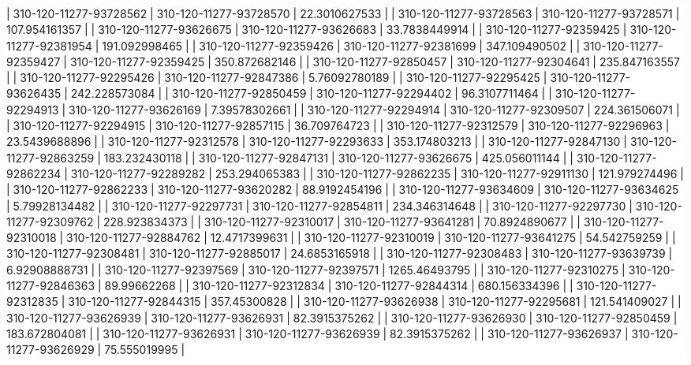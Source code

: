| 310-120-11277-93728562 | 310-120-11277-93728570 | 22.3010627533 |
| 310-120-11277-93728563 | 310-120-11277-93728571 | 107.954161357 |
| 310-120-11277-93626675 | 310-120-11277-93626683 | 33.7838449914 |
| 310-120-11277-92359425 | 310-120-11277-92381954 | 191.092998465 |
| 310-120-11277-92359426 | 310-120-11277-92381699 | 347.109490502 |
| 310-120-11277-92359427 | 310-120-11277-92359425 | 350.872682146 |
| 310-120-11277-92850457 | 310-120-11277-92304641 | 235.847163557 |
| 310-120-11277-92295426 | 310-120-11277-92847386 | 5.76092780189 |
| 310-120-11277-92295425 | 310-120-11277-93626435 | 242.228573084 |
| 310-120-11277-92850459 | 310-120-11277-92294402 | 96.3107711464 |
| 310-120-11277-92294913 | 310-120-11277-93626169 | 7.39578302661 |
| 310-120-11277-92294914 | 310-120-11277-92309507 | 224.361506071 |
| 310-120-11277-92294915 | 310-120-11277-92857115 | 36.709764723 |
| 310-120-11277-92312579 | 310-120-11277-92296963 | 23.5439688896 |
| 310-120-11277-92312578 | 310-120-11277-92293633 | 353.174803213 |
| 310-120-11277-92847130 | 310-120-11277-92863259 | 183.232430118 |
| 310-120-11277-92847131 | 310-120-11277-93626675 | 425.056011144 |
| 310-120-11277-92862234 | 310-120-11277-92289282 | 253.294065383 |
| 310-120-11277-92862235 | 310-120-11277-92911130 | 121.979274496 |
| 310-120-11277-92862233 | 310-120-11277-93620282 | 88.9192454196 |
| 310-120-11277-93634609 | 310-120-11277-93634625 | 5.79928134482 |
| 310-120-11277-92297731 | 310-120-11277-92854811 | 234.346314648 |
| 310-120-11277-92297730 | 310-120-11277-92309762 | 228.923834373 |
| 310-120-11277-92310017 | 310-120-11277-93641281 | 70.8924890677 |
| 310-120-11277-92310018 | 310-120-11277-92884762 | 12.4717399631 |
| 310-120-11277-92310019 | 310-120-11277-93641275 | 54.542759259 |
| 310-120-11277-92308481 | 310-120-11277-92885017 | 24.6853165918 |
| 310-120-11277-92308483 | 310-120-11277-93639739 | 6.92908888731 |
| 310-120-11277-92397569 | 310-120-11277-92397571 | 1265.46493795 |
| 310-120-11277-92310275 | 310-120-11277-92846363 | 89.99662268 |
| 310-120-11277-92312834 | 310-120-11277-92844314 | 680.156334396 |
| 310-120-11277-92312835 | 310-120-11277-92844315 | 357.45300828 |
| 310-120-11277-93626938 | 310-120-11277-92295681 | 121.541409027 |
| 310-120-11277-93626939 | 310-120-11277-93626931 | 82.3915375262 |
| 310-120-11277-93626930 | 310-120-11277-92850459 | 183.672804081 |
| 310-120-11277-93626931 | 310-120-11277-93626939 | 82.3915375262 |
| 310-120-11277-93626937 | 310-120-11277-93626929 | 75.555019995 |